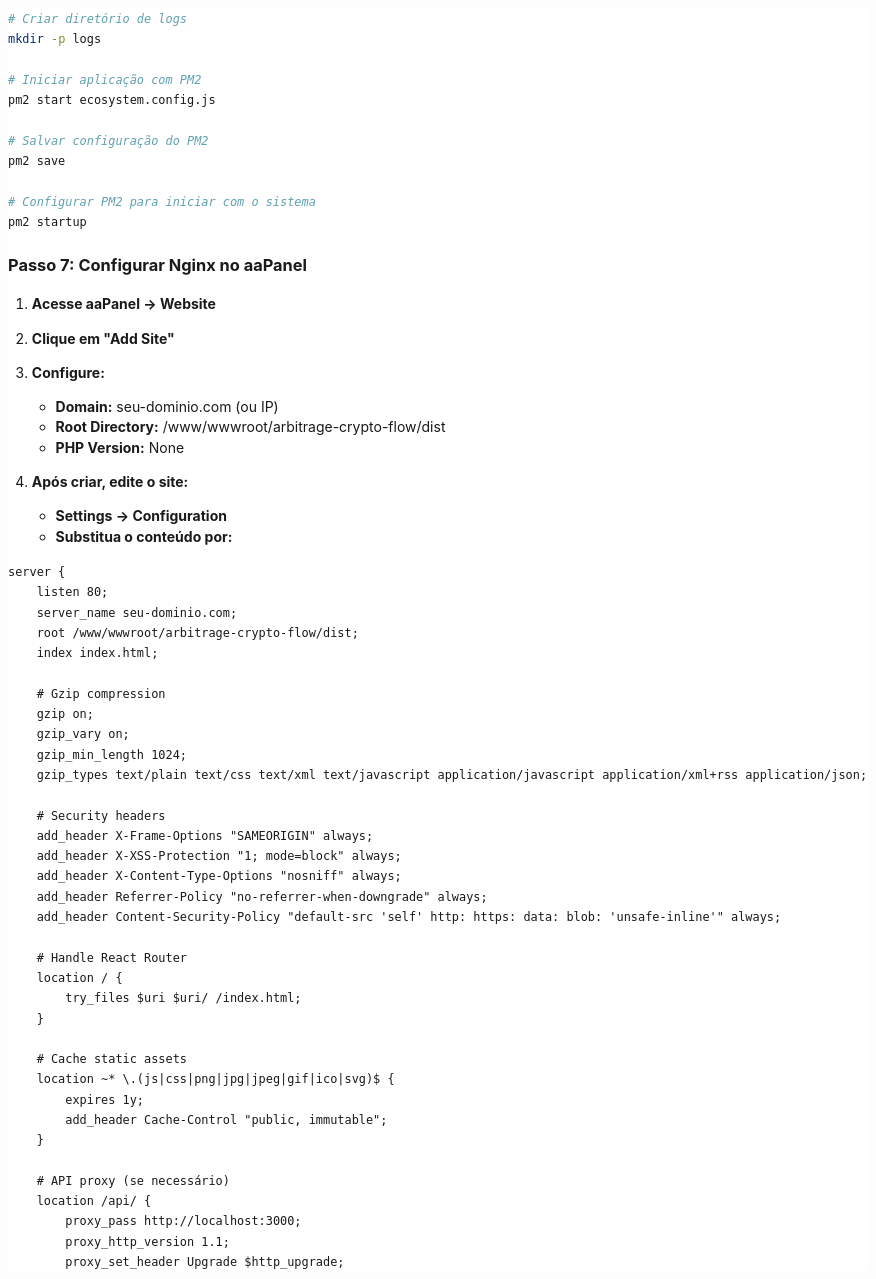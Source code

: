 
```bash
# Criar diretório de logs
mkdir -p logs

# Iniciar aplicação com PM2
pm2 start ecosystem.config.js

# Salvar configuração do PM2
pm2 save

# Configurar PM2 para iniciar com o sistema
pm2 startup
```

### **Passo 7: Configurar Nginx no aaPanel**

1. **Acesse aaPanel → Website**
2. **Clique em "Add Site"**
3. **Configure:**
   - **Domain:** seu-dominio.com (ou IP)
   - **Root Directory:** /www/wwwroot/arbitrage-crypto-flow/dist
   - **PHP Version:** None

4. **Após criar, edite o site:**
   - **Settings → Configuration**
   - **Substitua o conteúdo por:**

```nginx
server {
    listen 80;
    server_name seu-dominio.com;
    root /www/wwwroot/arbitrage-crypto-flow/dist;
    index index.html;

    # Gzip compression
    gzip on;
    gzip_vary on;
    gzip_min_length 1024;
    gzip_types text/plain text/css text/xml text/javascript application/javascript application/xml+rss application/json;

    # Security headers
    add_header X-Frame-Options "SAMEORIGIN" always;
    add_header X-XSS-Protection "1; mode=block" always;
    add_header X-Content-Type-Options "nosniff" always;
    add_header Referrer-Policy "no-referrer-when-downgrade" always;
    add_header Content-Security-Policy "default-src 'self' http: https: data: blob: 'unsafe-inline'" always;

    # Handle React Router
    location / {
        try_files $uri $uri/ /index.html;
    }

    # Cache static assets
    location ~* \.(js|css|png|jpg|jpeg|gif|ico|svg)$ {
        expires 1y;
        add_header Cache-Control "public, immutable";
    }

    # API proxy (se necessário)
    location /api/ {
        proxy_pass http://localhost:3000;
        proxy_http_version 1.1;
        proxy_set_header Upgrade $http_upgrade;
```